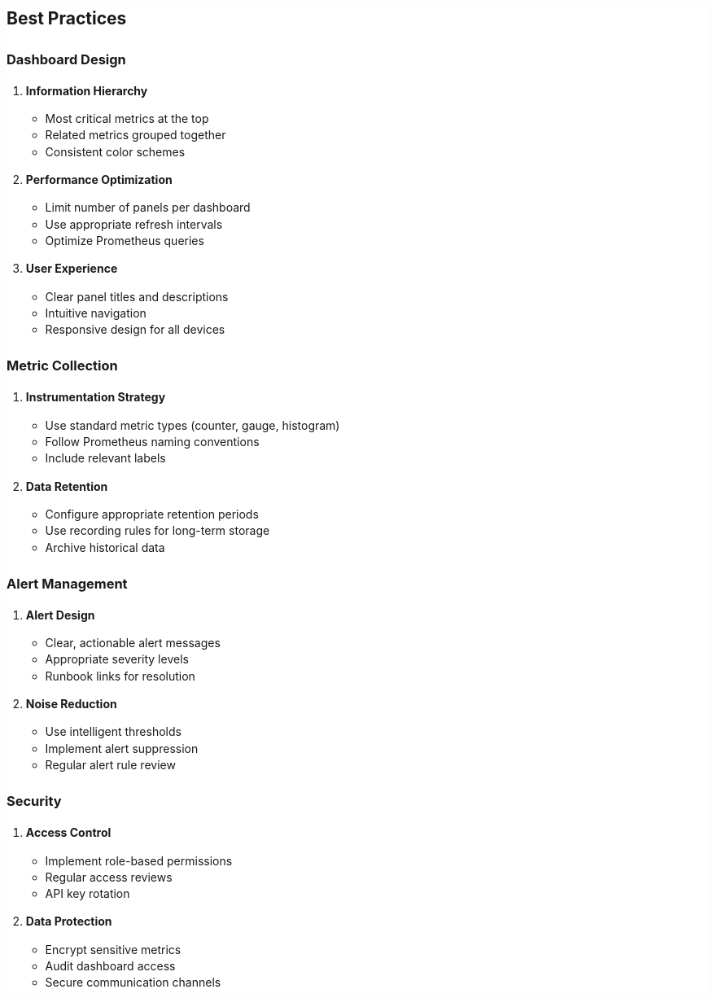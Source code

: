 ## Best Practices

### Dashboard Design

1. **Information Hierarchy**
   - Most critical metrics at the top
   - Related metrics grouped together
   - Consistent color schemes

2. **Performance Optimization**
   - Limit number of panels per dashboard
   - Use appropriate refresh intervals
   - Optimize Prometheus queries

3. **User Experience**
   - Clear panel titles and descriptions
   - Intuitive navigation
   - Responsive design for all devices

### Metric Collection

1. **Instrumentation Strategy**
   - Use standard metric types (counter, gauge, histogram)
   - Follow Prometheus naming conventions
   - Include relevant labels

2. **Data Retention**
   - Configure appropriate retention periods
   - Use recording rules for long-term storage
   - Archive historical data

### Alert Management

1. **Alert Design**
   - Clear, actionable alert messages
   - Appropriate severity levels
   - Runbook links for resolution

2. **Noise Reduction**
   - Use intelligent thresholds
   - Implement alert suppression
   - Regular alert rule review

### Security

1. **Access Control**
   - Implement role-based permissions
   - Regular access reviews
   - API key rotation

2. **Data Protection**
   - Encrypt sensitive metrics
   - Audit dashboard access
   - Secure communication channels
